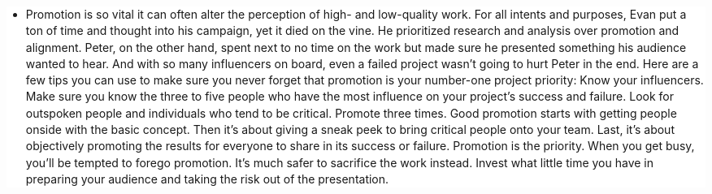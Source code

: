 - Promotion is so vital it can often alter the perception of high- and low-quality work. For all intents and purposes, Evan put a ton of time and thought into his campaign, yet it died on the vine. He prioritized research and analysis over promotion and alignment. Peter, on the other hand, spent next to no time on the work but made sure he presented something his audience wanted to hear. And with so many influencers on board, even a failed project wasn’t going to hurt Peter in the end. Here are a few tips you can use to make sure you never forget that promotion is your number-one project priority: Know your influencers. Make sure you know the three to five people who have the most influence on your project’s success and failure. Look for outspoken people and individuals who tend to be critical. Promote three times. Good promotion starts with getting people onside with the basic concept. Then it’s about giving a sneak peek to bring critical people onto your team. Last, it’s about objectively promoting the results for everyone to share in its success or failure. Promotion is the priority. When you get busy, you’ll be tempted to forego promotion. It’s much safer to sacrifice the work instead. Invest what little time you have in preparing your audience and taking the risk out of the presentation.

